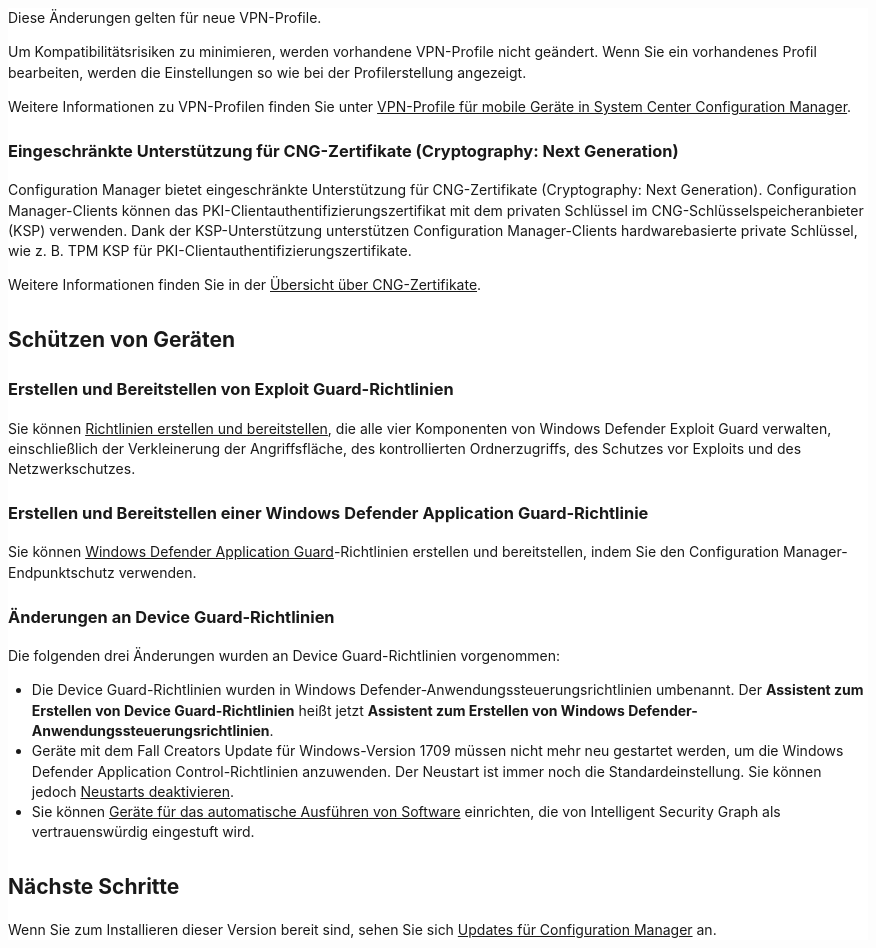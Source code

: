 Diese Änderungen gelten für neue VPN-Profile.  

Um Kompatibilitätsrisiken zu minimieren, werden vorhandene VPN-Profile nicht geändert.  Wenn Sie ein vorhandenes Profil bearbeiten, werden die Einstellungen so wie bei der Profilerstellung angezeigt.  

Weitere Informationen zu VPN-Profilen finden Sie unter [VPN-Profile für mobile Geräte in System Center Configuration Manager](../../../mdm/deploy-use/create-vpn-profiles.md).

### <a name="limited-support-for-cryptography-next-generation-cng-certificates----1356191---"></a>Eingeschränkte Unterstützung für CNG-Zertifikate (Cryptography: Next Generation) 

Configuration Manager bietet eingeschränkte Unterstützung für CNG-Zertifikate (Cryptography: Next Generation). Configuration Manager-Clients können das PKI-Clientauthentifizierungszertifikat mit dem privaten Schlüssel im CNG-Schlüsselspeicheranbieter (KSP) verwenden. Dank der KSP-Unterstützung unterstützen Configuration Manager-Clients hardwarebasierte private Schlüssel, wie z. B. TPM KSP für PKI-Clientauthentifizierungszertifikate.

Weitere Informationen finden Sie in der [Übersicht über CNG-Zertifikate](../network/cng-certificates-overview.md).

## <a name="protect-devices"></a>Schützen von Geräten

### <a name="create-and-deploy-exploit-guard-policies"></a>Erstellen und Bereitstellen von Exploit Guard-Richtlinien


Sie können [Richtlinien erstellen und bereitstellen](/sccm/protect/deploy-use/create-deploy-exploit-guard-policy), die alle vier Komponenten von Windows Defender Exploit Guard verwalten, einschließlich der Verkleinerung der Angriffsfläche, des kontrollierten Ordnerzugriffs, des Schutzes vor Exploits und des Netzwerkschutzes.

### <a name="create-and-deploy-windows-defender-application-guard-policy"></a>Erstellen und Bereitstellen einer Windows Defender Application Guard-Richtlinie


Sie können [Windows Defender Application Guard](/sccm/protect/deploy-use/create-deploy-application-guard-policy)-Richtlinien erstellen und bereitstellen, indem Sie den Configuration Manager-Endpunktschutz verwenden.

### <a name="device-guard-policy-changes"></a>Änderungen an Device Guard-Richtlinien

Die folgenden drei Änderungen wurden an Device Guard-Richtlinien vorgenommen:

- Die Device Guard-Richtlinien wurden in Windows Defender-Anwendungssteuerungsrichtlinien umbenannt. Der **Assistent zum Erstellen von Device Guard-Richtlinien** heißt jetzt **Assistent zum Erstellen von Windows Defender-Anwendungssteuerungsrichtlinien**.
- Geräte mit dem Fall Creators Update für Windows-Version 1709 müssen nicht mehr neu gestartet werden, um die Windows Defender Application Control-Richtlinien anzuwenden. Der Neustart ist immer noch die Standardeinstellung. Sie können jedoch [Neustarts deaktivieren](/sccm/protect/deploy-use/use-device-guard-with-configuration-manager).
- Sie können [Geräte für das automatische Ausführen von Software](/sccm/protect/deploy-use/use-device-guard-with-configuration-manager) einrichten, die von Intelligent Security Graph als vertrauenswürdig eingestuft wird.





## <a name="next-steps"></a>Nächste Schritte
Wenn Sie zum Installieren dieser Version bereit sind, sehen Sie sich [Updates für Configuration Manager](/sccm/core/servers/manage/updates) an.
